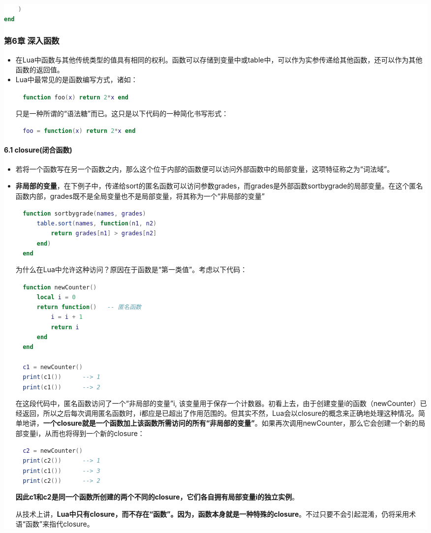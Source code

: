 ```lua
    )
end
```

### 第6章 深入函数
- 在Lua中函数与其他传统类型的值具有相同的权利。函数可以存储到变量中或table中，可以作为实参传递给其他函数，还可以作为其他函数的返回值。
- Lua中最常见的是函数编写方式，诸如：
  ```lua
    function foo(x) return 2*x end
  ```
    只是一种所谓的“语法糖”而已。这只是以下代码的一种简化书写形式：
  ```lua
    foo = function(x) return 2*x end
  ```

#### 6.1 closure(闭合函数)
- 若将一个函数写在另一个函数之内，那么这个位于内部的函数便可以访问外部函数中的局部变量，这项特征称之为“词法域”。
- **非局部的变量**，在下例子中，传递给sort的匿名函数可以访问参数grades，而grades是外部函数sortbygrade的局部变量。在这个匿名函数内部，grades既不是全局变量也不是局部变量，将其称为一个“非局部的变量”
  ```lua
    function sortbygrade(names, grades)
        table.sort(names, function(n1, n2)
            return grades[n1] > grades[n2]
        end)
    end
  ```
    为什么在Lua中允许这种访问？原因在于函数是“第一类值”。考虑以下代码：
  ```lua
    function newCounter()
        local i = 0
        return function()   -- 匿名函数
            i = i + 1
            return i
        end
    end
    
    c1 = newCounter()
    print(c1())      --> 1
    print(c1())      --> 2
  ```
    在这段代码中，匿名函数访问了一个“非局部的变量”i, 该变量用于保存一个计数器。初看上去，由于创建变量i的函数（newCounter）已经返回，所以之后每次调用匿名函数时，i都应是已超出了作用范围的。但其实不然，Lua会以closure的概念来正确地处理这种情况。简单地讲，**一个closure就是一个函数加上该函数所需访问的所有“非局部的变量”**。如果再次调用newCounter，那么它会创建一个新的局部变量i，从而也将得到一个新的closure：
  ```lua
    c2 = newCounter()
    print(c2())      --> 1
    print(c1())      --> 3
    print(c2())      --> 2
  ```
    **因此c1和c2是同一个函数所创建的两个不同的closure，它们各自拥有局部变量i的独立实例**。

    从技术上讲，**Lua中只有closure，而不存在“函数”。因为，函数本身就是一种特殊的closure**。不过只要不会引起混淆，仍将采用术语“函数”来指代closure。
